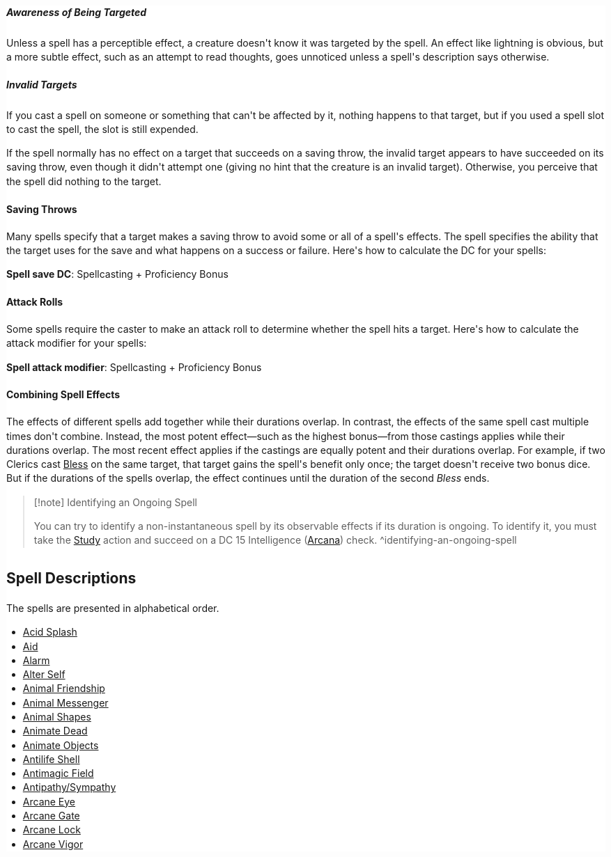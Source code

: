 ##### Awareness of Being Targeted

Unless a spell has a perceptible effect, a creature doesn't know it was targeted by the spell. An effect like lightning is obvious, but a more subtle effect, such as an attempt to read thoughts, goes unnoticed unless a spell's description says otherwise.

##### Invalid Targets

If you cast a spell on someone or something that can't be affected by it, nothing happens to that target, but if you used a spell slot to cast the spell, the slot is still expended.

If the spell normally has no effect on a target that succeeds on a saving throw, the invalid target appears to have succeeded on its saving throw, even though it didn't attempt one (giving no hint that the creature is an invalid target). Otherwise, you perceive that the spell did nothing to the target.

#### Saving Throws

Many spells specify that a target makes a saving throw to avoid some or all of a spell's effects. The spell specifies the ability that the target uses for the save and what happens on a success or failure. Here's how to calculate the DC for your spells:

<span class='abilityDc'>**Spell save DC**: Spellcasting + Proficiency Bonus</span>

#### Attack Rolls

Some spells require the caster to make an attack roll to determine whether the spell hits a target. Here's how to calculate the attack modifier for your spells:

<span class='abilityAttackMod'>**Spell attack modifier**: Spellcasting + Proficiency Bonus</span>

#### Combining Spell Effects

The effects of different spells add together while their durations overlap. In contrast, the effects of the same spell cast multiple times don't combine. Instead, the most potent effect—such as the highest bonus—from those castings applies while their durations overlap. The most recent effect applies if the castings are equally potent and their durations overlap. For example, if two Clerics cast [Bless](/3-Mechanics/CLI/spells/bless-xphb.md) on the same target, that target gains the spell's benefit only once; the target doesn't receive two bonus dice. But if the durations of the spells overlap, the effect continues until the duration of the second *Bless* ends.

> [!note] Identifying an Ongoing Spell
> 
> You can try to identify a non-instantaneous spell by its observable effects if its duration is ongoing. To identify it, you must take the [Study](actions.md#Study) action and succeed on a DC 15 Intelligence ([Arcana](skills.md#Arcana)) check.
^identifying-an-ongoing-spell

## Spell Descriptions

The spells are presented in alphabetical order.

- [Acid Splash](/3-Mechanics/CLI/spells/acid-splash-xphb.md)  
- [Aid](/3-Mechanics/CLI/spells/aid-xphb.md)  
- [Alarm](/3-Mechanics/CLI/spells/alarm-xphb.md)  
- [Alter Self](/3-Mechanics/CLI/spells/alter-self-xphb.md)  
- [Animal Friendship](/3-Mechanics/CLI/spells/animal-friendship-xphb.md)  
- [Animal Messenger](/3-Mechanics/CLI/spells/animal-messenger-xphb.md)  
- [Animal Shapes](/3-Mechanics/CLI/spells/animal-shapes-xphb.md)  
- [Animate Dead](/3-Mechanics/CLI/spells/animate-dead-xphb.md)  
- [Animate Objects](/3-Mechanics/CLI/spells/animate-objects-xphb.md)  
- [Antilife Shell](/3-Mechanics/CLI/spells/antilife-shell-xphb.md)  
- [Antimagic Field](/3-Mechanics/CLI/spells/antimagic-field-xphb.md)  
- [Antipathy/Sympathy](/3-Mechanics/CLI/spells/antipathy-sympathy-xphb.md)  
- [Arcane Eye](/3-Mechanics/CLI/spells/arcane-eye-xphb.md)  
- [Arcane Gate](/3-Mechanics/CLI/spells/arcane-gate-xphb.md)  
- [Arcane Lock](/3-Mechanics/CLI/spells/arcane-lock-xphb.md)  
- [Arcane Vigor](/3-Mechanics/CLI/spells/arcane-vigor-xphb.md)  